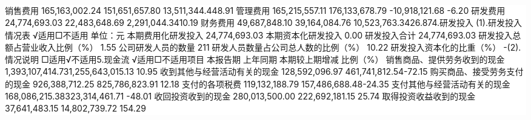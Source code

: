 销售费用
165,163,002.24
151,651,657.80
13,511,344.448.91
管理费用
165,215,557.11
176,133,678.79
-10,918,121.68
-6.20
研发费用
24,774,693.03
22,483,648.69
2,291,044.3410.19
财务费用
49,687,848.10
39,164,084.76
10,523,763.3426.874.研发投入
(1).研发投入情况表
√适用□不适用
单位：元
本期费用化研发投入
24,774,693.03
本期资本化研发投入
0.00
研发投入合计
24,774,693.03
研发投入总额占营业收入比例（%）
1.55
公司研发人员的数量
211
研发人员数量占公司总人数的比例（%）
10.22
研发投入资本化的比重（%）
-(2).情况说明
□适用√不适用5.现金流
√适用□不适用项目
本报告期
上年同期
本期较上期增减
比例（%）
销售商品、提供劳务收到的现金
1,393,107,414.731,255,643,015.13
10.95
收到其他与经营活动有关的现金
128,592,096.97
461,741,812.54-72.15
购买商品、接受劳务支付的现金
926,388,712.25
825,786,823.91
12.18
支付的各项税费
119,132,188.79
157,486,688.48-24.35
支付其他与经营活动有关的现金
168,086,215.38323,314,461.71
-48.01
收回投资收到的现金
280,013,500.00
222,692,181.15
25.74
取得投资收益收到的现金
37,641,483.15
14,802,739.72
154.29